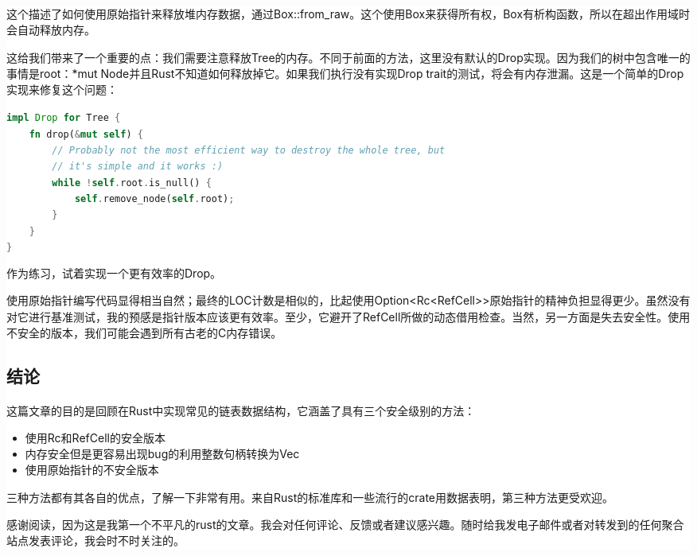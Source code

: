 这个描述了如何使用原始指针来释放堆内存数据，通过Box::from_raw。这个使用Box来获得所有权，Box有析构函数，所以在超出作用域时会自动释放内存。

这给我们带来了一个重要的点：我们需要注意释放Tree的内存。不同于前面的方法，这里没有默认的Drop实现。因为我们的树中包含唯一的事情是root：*mut Node并且Rust不知道如何释放掉它。如果我们执行没有实现Drop trait的测试，将会有内存泄漏。这是一个简单的Drop实现来修复这个问题：

```rust
impl Drop for Tree {
    fn drop(&mut self) {
        // Probably not the most efficient way to destroy the whole tree, but
        // it's simple and it works :)
        while !self.root.is_null() {
            self.remove_node(self.root);
        }
    }
}
```

作为练习，试着实现一个更有效率的Drop。

使用原始指针编写代码显得相当自然；最终的LOC计数是相似的，比起使用Option<Rc<RefCell<Node>>>原始指针的精神负担显得更少。虽然没有对它进行基准测试，我的预感是指针版本应该更有效率。至少，它避开了RefCell所做的动态借用检查。当然，另一方面是失去安全性。使用不安全的版本，我们可能会遇到所有古老的C内存错误。

## 结论

这篇文章的目的是回顾在Rust中实现常见的链表数据结构，它涵盖了具有三个安全级别的方法：

- 使用Rc和RefCell的安全版本
- 内存安全但是更容易出现bug的利用整数句柄转换为Vec
- 使用原始指针的不安全版本

三种方法都有其各自的优点，了解一下非常有用。来自Rust的标准库和一些流行的crate用数据表明，第三种方法更受欢迎。

感谢阅读，因为这是我第一个不平凡的rust的文章。我会对任何评论、反馈或者建议感兴趣。随时给我发电子邮件或者对转发到的任何聚合站点发表评论，我会时不时关注的。
